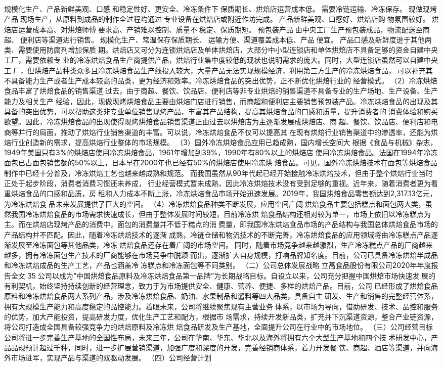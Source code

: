 规模化生产、产品新鲜美观、口感
和稳定性好、更安全、冷冻条件下
保质期长、烘焙店运营成本低。
需要冷链运输、冷冻保存。
现做现烤产品
现场生产，从原料到成品的制作全过程均通过
专业设备在烘焙店或附近作坊完成。
产品新鲜美观、口感好、烘焙店购
物氛围较好。
烘焙店运营成本高、对烘焙师傅
要求高、产销难以控制、质量不
稳定、保质期短。
预包装产品
由中央工厂生产预包装成品，物流配送至商超、
便利店等渠道进行销售。
规模化生产、常温保存保质期长、
运输方便、渠道覆盖成本低、产品
便宜。
产品口感及新鲜度逊于其他两
类、需要使用防腐剂增加保质
期。烘焙店又可分为连锁烘焙店及单体烘焙店，大部分中小型连锁店和单体烘焙店不具备足够的资金自建中央工厂，需要依赖专
业的冷冻烘焙食品生产商提供产品，烘焙行业集中度较低的现状也说明需求的庞大。同时，大型连锁店虽然可以自建中央工
厂，但烘焙产品种类众多且冷冻烘焙食品生产线投入较大，大量产品无法实现规模经济，利用第三方生产的冷冻烘焙食品，
可以补充其不具备能力生产或者生产成本较高的品类，更为经济和效率。冷冻烘焙食品的突出优势，正不断优化烘焙行业的
经营模式。
（2）冷冻烘焙食品丰富了烘焙食品的销售渠道
过去，由于商超、餐饮、饮品店、便利店等非专业烘焙的销售渠道不具备专业的生产场地、生产设备、生产能力及相关生产
经验，因此，现做现烤烘焙食品主要由烘焙门店进行销售，而商超和便利店主要销售预包装产品。冷冻烘焙食品的出现及其
具备的突出优势，可以帮助这类非专业单位销售现烤产品，丰富其产品结构，提高其烘焙食品的口感和质量，提升消费者的
消费体验和购买欲望。因此，冷冻烘焙食品的出现使得现烤烘焙食品销售渠道正由过去以烘焙店为主逐渐发展成烘焙店、商
超、餐饮、饮品店、便利店和电商等并行的局面，推动了烘焙行业销售渠道的丰富。可以说，冷冻烘焙食品不仅可以提高其
在现有烘焙行业销售渠道中的渗透率，还能为烘焙行业创造新的需求，提高烘焙行业整体的市场规模。
（3）国外冷冻烘焙食品应用已趋成熟，国内增长空间大
根据《食品与机械》杂志，1949年美国只有3%的烘焙店使用冷冻烘焙食品，1961年增加到39%，1990年有80%以上的烘焙店
使用冷冻烘焙食品。法国在1994年冷冻面包已占面包销售额的50%以上，日本早在2000年也已经有50%的烘焙店使用冷冻烘
焙食品。可见，国外冷冻烘焙技术在面包等烘焙食品制作中已经十分普及，冷冻烘焙工艺也越来越成熟和规范。
而我国虽然从90年代起已经开始接触冷冻烘焙技术，但由于整个烘焙行业当时正处于起步阶段，消费者消费习惯还未养成，
行业经营模式暂未成熟，因此冷冻烘焙技术没有受到足够的重视。近年来，随着消费者更为看重烘焙食品的口感和品质，房
租和人力成本不断上涨，冷冻烘焙食品市场开始迅速发展。2019年，我国烘焙食品零售额达到2,317.13亿元，为冷冻烘焙食
品未来发展提供了巨大的空间。
（4）冷冻烘焙食品种类不断发展，应用空间广阔
烘焙食品主要包括糕点和面包两大类，虽然我国冷冻烘焙食品的市场需求快速成长，但由于整体发展时间较短，目前冷冻烘
焙食品结构还相对较为单一，市场上依旧以冷冻糕点为主。而在烘焙店现烤产品的消费中，面包的消费量并不低于糕点的消
费量，即我国冷冻烘焙食品市场的产品结构与我国总体烘焙食品市场的产品结构并不匹配。因此，随着冷冻烘焙技术的逐渐
成熟，冷链仓储和物流技术的不断完善，冷冻烘焙食品的应用领域将由冷冻糕点产品逐渐发展至冷冻面包等其他品类，冷冻
烘焙食品还存在着广阔的市场空间。
同时，随着市场竞争越来越激烈，生产冷冻糕点产品的厂商越来越多，拥有冷冻面包生产技术的厂商能够在市场竞争中脱颖
而出，逐渐扩大自身规模，打响品牌知名度。目前，公司已具备冷冻烘焙半成品和冷冻烘焙成品的生产工艺，产品也涵盖冷
冻糕点和冷冻面包等不同类别。
（二）公司总体发展战略
立高食品股份有限公司2020年年度报告全文
35
公司以成为“中国烘焙食品原料及冷冻烘焙食品第一品牌”为长期战略目标。自设立以来，公司充分把握中国烘焙市场快速发
展的有利契机，始终坚持持续创新的经营理念，致力于为市场提供安全、健康、营养、便捷、多样的烘焙产品。目前，公司
已经形成了烘焙食品原料和冷冻烘焙食品两大系列产品，涉及冷冻烘焙食品、奶油、水果制品和酱料等四大品类，具备自主
研发、生产和销售的完整经营体系，拥有大规模生产能力和高度稳定的品控能力。着眼未来，公司将继续聚焦现有主营业务
体系，以市场为导向，借助研发、技术、品控和服务的优势，加大产能投资，提高研发力度，优化生产工艺和配方，根据市
场需求，持续开发新品类，扩充并下沉渠道资源，整合产业链资源，将公司打造成全国具备较强竞争力的烘焙原料及冷冻烘
焙食品研发及生产基地，全面提升公司在行业中的市场地位。
（三）公司经营目标
公司将进一步完善生产基地的全国性布局，未来三年，公司在华南、华东、华北以及海外将拥有六个大型生产基地和四个技
术研发中心，产品品规预计超过千种，同时，进一步扩展营销渠道，加强广度和深度的开发，完善经销商体系，着力开发餐
饮、商超、酒店等渠道，并向海外市场进军，实现产品与渠道的双驱动发展。
（四）公司经营计划